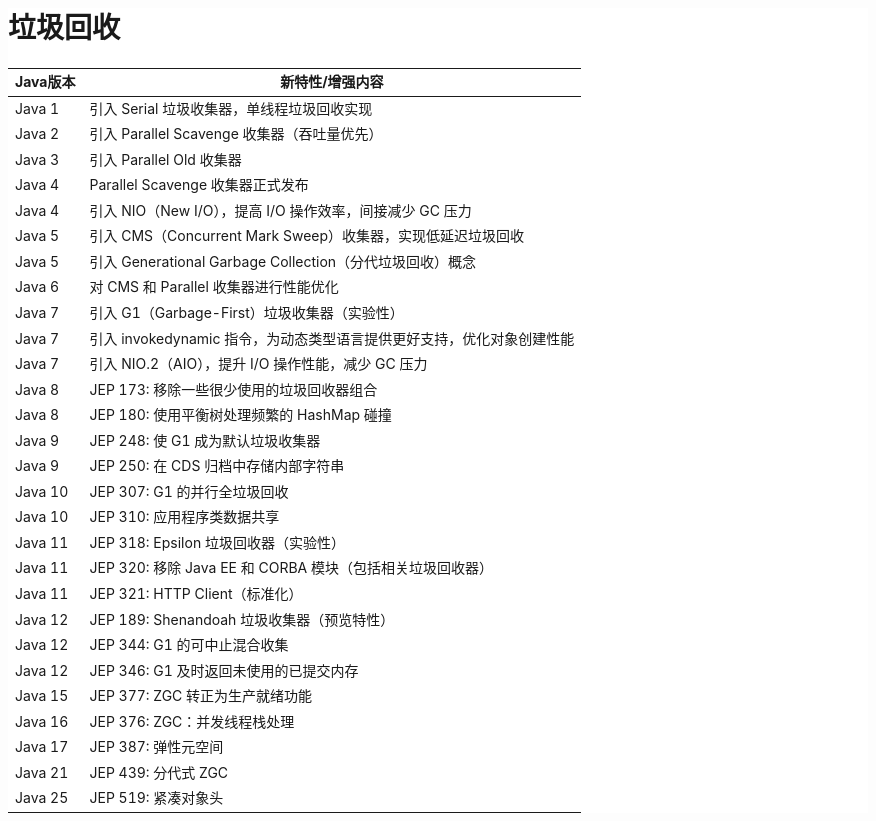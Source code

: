 # 垃圾回收

| Java版本  | 新特性/增强内容                                     |
|---------|----------------------------------------------|
| Java 1  | 引入 Serial 垃圾收集器，单线程垃圾回收实现                    |
| Java 2  | 引入 Parallel Scavenge 收集器（吞吐量优先）              |
| Java 3  | 引入 Parallel Old 收集器                          |
| Java 4  | Parallel Scavenge 收集器正式发布                    |
| Java 4  | 引入 NIO（New I/O），提高 I/O 操作效率，间接减少 GC 压力       |
| Java 5  | 引入 CMS（Concurrent Mark Sweep）收集器，实现低延迟垃圾回收   |
| Java 5  | 引入 Generational Garbage Collection（分代垃圾回收）概念 |
| Java 6  | 对 CMS 和 Parallel 收集器进行性能优化                   |
| Java 7  | 引入 G1（Garbage-First）垃圾收集器（实验性）               |
| Java 7  | 引入 invokedynamic 指令，为动态类型语言提供更好支持，优化对象创建性能   |
| Java 7  | 引入 NIO.2（AIO），提升 I/O 操作性能，减少 GC 压力           |
| Java 8  | JEP 173: 移除一些很少使用的垃圾回收器组合                    |
| Java 8  | JEP 180: 使用平衡树处理频繁的 HashMap 碰撞               |
| Java 9  | JEP 248: 使 G1 成为默认垃圾收集器                      |
| Java 9  | JEP 250: 在 CDS 归档中存储内部字符串                    |
| Java 10 | JEP 307: G1 的并行全垃圾回收                         |
| Java 10 | JEP 310: 应用程序类数据共享                           |
| Java 11 | JEP 318: Epsilon 垃圾回收器（实验性）                  |
| Java 11 | JEP 320: 移除 Java EE 和 CORBA 模块（包括相关垃圾回收器）    |
| Java 11 | JEP 321: HTTP Client（标准化）                    |
| Java 12 | JEP 189: Shenandoah 垃圾收集器（预览特性）              |
| Java 12 | JEP 344: G1 的可中止混合收集                         |
| Java 12 | JEP 346: G1 及时返回未使用的已提交内存                    |
| Java 15 | JEP 377: ZGC 转正为生产就绪功能                       |
| Java 16 | JEP 376: ZGC：并发线程栈处理                         |
| Java 17 | JEP 387: 弹性元空间                               |
| Java 21 | JEP 439: 分代式 ZGC                             |
| Java 25 | JEP 519: 紧凑对象头                               |
